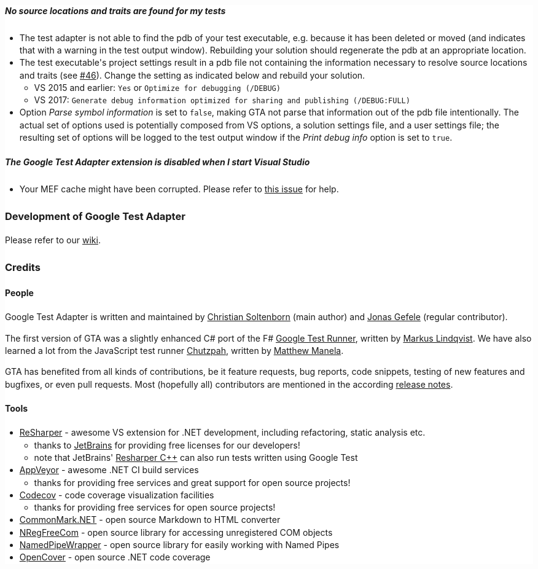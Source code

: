 ##### No source locations and traits are found for my tests
* The test adapter is not able to find the pdb of your test executable, e.g. because it has been deleted or moved (and indicates that with a warning in the test output window). Rebuilding your solution should regenerate the pdb at an appropriate location.
* The test executable's project settings result in a pdb file not containing the information necessary to resolve source locations and traits (see [#46](https://github.com/csoltenborn/GoogleTestAdapter/issues/46)). Change the setting as indicated below and rebuild your solution.
  * VS 2015 and earlier: `Yes` or `Optimize for debugging (/DEBUG)`
  * VS 2017: `Generate debug information optimized for sharing and publishing (/DEBUG:FULL)`
* Option *Parse symbol information* is set to `false`, making GTA not parse that information out of the pdb file intentionally. The actual set of options used is potentially composed from VS options, a solution settings file, and a user settings file; the resulting set of options will be logged to the test output window if the *Print debug info* option is set to `true`.

##### The Google Test Adapter extension is disabled when I start Visual Studio
* Your MEF cache might have been corrupted. Please refer to [this issue](https://github.com/csoltenborn/GoogleTestAdapter/issues/98) for help.


### Development of Google Test Adapter

Please refer to our [wiki](https://github.com/csoltenborn/GoogleTestAdapter/wiki/Development-Knowledge-Base).


### Credits

#### People

Google Test Adapter is written and maintained by [Christian Soltenborn](https://github.com/csoltenborn) (main author) and [Jonas Gefele](https://github.com/jgefele) (regular contributor).

The first version of GTA was a slightly enhanced C# port of the F# [Google Test Runner](https://github.com/markusl/GoogleTestRunner), written by [Markus Lindqvist](https://github.com/markusl). We have also learned a lot from the JavaScript test runner [Chutzpah](https://github.com/mmanela/chutzpah), written by [Matthew Manela](https://github.com/mmanela).

GTA has benefited from all kinds of contributions, be it feature requests, bug reports, code snippets, testing of new features and bugfixes, or even pull requests. Most (hopefully all) contributors are mentioned in the according [release notes](https://github.com/csoltenborn/GoogleTestAdapter/releases).


#### Tools
* [ReSharper](https://www.jetbrains.com/resharper/) - awesome VS extension for .NET development, including refactoring, static analysis etc.
  * thanks to [JetBrains](https://www.jetbrains.com/) for providing free licenses for our developers!
  * note that JetBrains' [Resharper C++](https://www.jetbrains.com/resharper-cpp/) can also run tests written using Google Test
* [AppVeyor](http://www.appveyor.com/) - awesome .NET CI build services
  * thanks for providing free services and great support for open source projects!
* [Codecov](https://codecov.io/) - code coverage visualization facilities
  * thanks for providing free services for open source projects!
* [CommonMark.NET](https://github.com/Knagis/CommonMark.NET) - open source Markdown to HTML converter
* [NRegFreeCom](https://github.com/OpenSharp/NRegFreeCom) - open source library for accessing unregistered COM objects
* [NamedPipeWrapper](https://github.com/acdvorak/named-pipe-wrapper) - open source library for easily working with Named Pipes
* [OpenCover](https://github.com/OpenCover/opencover) - open source .NET code coverage
